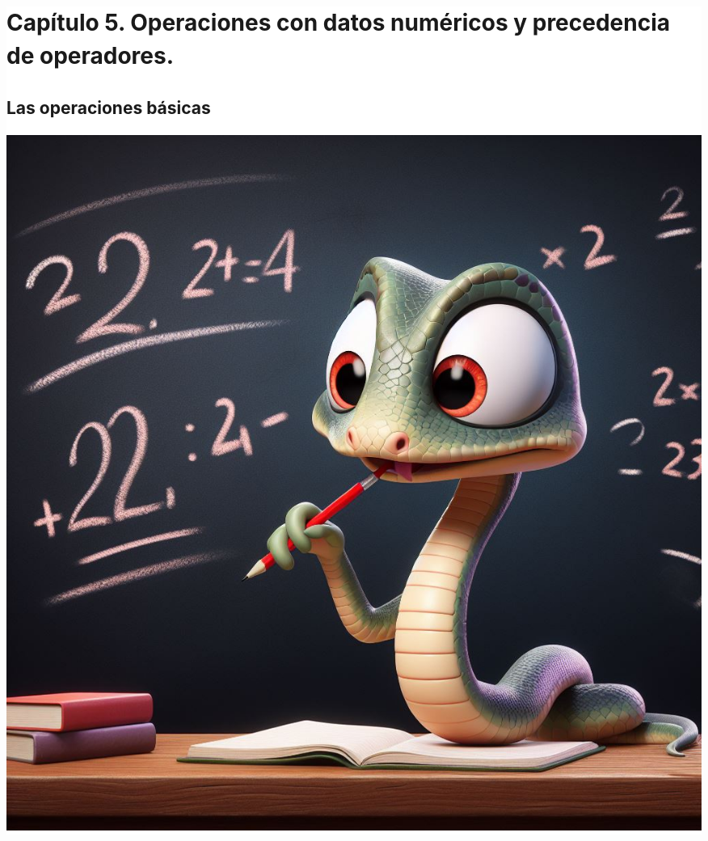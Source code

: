 # Capítulo 5. Operaciones con datos numéricos y precedencia de operadores.

## Las operaciones básicas

![](media/image_5_1.jpeg)
